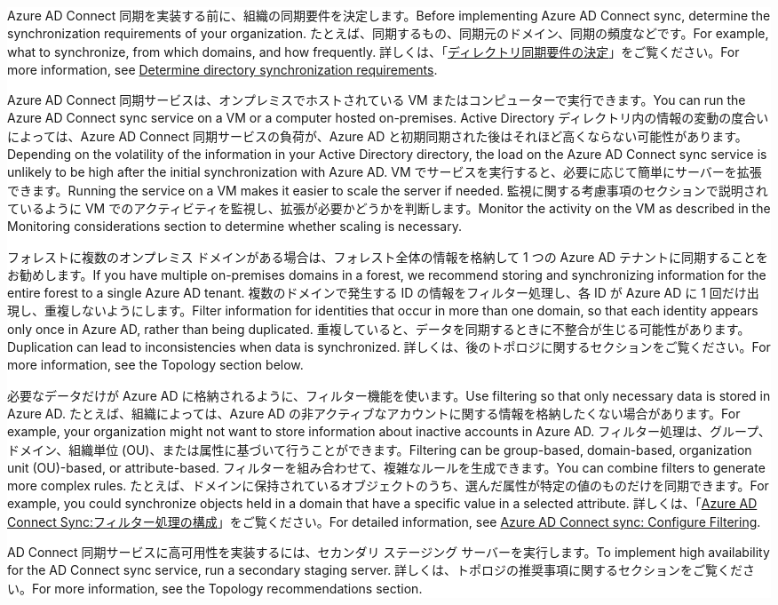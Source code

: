 <span data-ttu-id="81e02-147">Azure AD Connect 同期を実装する前に、組織の同期要件を決定します。</span><span class="sxs-lookup"><span data-stu-id="81e02-147">Before implementing Azure AD Connect sync, determine the synchronization requirements of your organization.</span></span> <span data-ttu-id="81e02-148">たとえば、同期するもの、同期元のドメイン、同期の頻度などです。</span><span class="sxs-lookup"><span data-stu-id="81e02-148">For example, what to synchronize, from which domains, and how frequently.</span></span> <span data-ttu-id="81e02-149">詳しくは、「[ディレクトリ同期要件の決定][aad-sync-requirements]」をご覧ください。</span><span class="sxs-lookup"><span data-stu-id="81e02-149">For more information, see [Determine directory synchronization requirements][aad-sync-requirements].</span></span>

<span data-ttu-id="81e02-150">Azure AD Connect 同期サービスは、オンプレミスでホストされている VM またはコンピューターで実行できます。</span><span class="sxs-lookup"><span data-stu-id="81e02-150">You can run the Azure AD Connect sync service on a VM or a computer hosted on-premises.</span></span> <span data-ttu-id="81e02-151">Active Directory ディレクトリ内の情報の変動の度合いによっては、Azure AD Connect 同期サービスの負荷が、Azure AD と初期同期された後はそれほど高くならない可能性があります。</span><span class="sxs-lookup"><span data-stu-id="81e02-151">Depending on the volatility of the information in your Active Directory directory, the load on the Azure AD Connect sync service is unlikely to be high after the initial synchronization with Azure AD.</span></span> <span data-ttu-id="81e02-152">VM でサービスを実行すると、必要に応じて簡単にサーバーを拡張できます。</span><span class="sxs-lookup"><span data-stu-id="81e02-152">Running the service on a VM makes it easier to scale the server if needed.</span></span> <span data-ttu-id="81e02-153">監視に関する考慮事項のセクションで説明されているように VM でのアクティビティを監視し、拡張が必要かどうかを判断します。</span><span class="sxs-lookup"><span data-stu-id="81e02-153">Monitor the activity on the VM as described in the Monitoring considerations section to determine whether scaling is necessary.</span></span>

<span data-ttu-id="81e02-154">フォレストに複数のオンプレミス ドメインがある場合は、フォレスト全体の情報を格納して 1 つの Azure AD テナントに同期することをお勧めします。</span><span class="sxs-lookup"><span data-stu-id="81e02-154">If you have multiple on-premises domains in a forest, we recommend storing and synchronizing information for the entire forest to a single Azure AD tenant.</span></span> <span data-ttu-id="81e02-155">複数のドメインで発生する ID の情報をフィルター処理し、各 ID が Azure AD に 1 回だけ出現し、重複しないようにします。</span><span class="sxs-lookup"><span data-stu-id="81e02-155">Filter information for identities that occur in more than one domain, so that each identity appears only once in Azure AD, rather than being duplicated.</span></span> <span data-ttu-id="81e02-156">重複していると、データを同期するときに不整合が生じる可能性があります。</span><span class="sxs-lookup"><span data-stu-id="81e02-156">Duplication can lead to inconsistencies when data is synchronized.</span></span> <span data-ttu-id="81e02-157">詳しくは、後のトポロジに関するセクションをご覧ください。</span><span class="sxs-lookup"><span data-stu-id="81e02-157">For more information, see the Topology section below.</span></span>

<span data-ttu-id="81e02-158">必要なデータだけが Azure AD に格納されるように、フィルター機能を使います。</span><span class="sxs-lookup"><span data-stu-id="81e02-158">Use filtering so that only necessary data is stored in Azure AD.</span></span> <span data-ttu-id="81e02-159">たとえば、組織によっては、Azure AD の非アクティブなアカウントに関する情報を格納したくない場合があります。</span><span class="sxs-lookup"><span data-stu-id="81e02-159">For example, your organization might not want to store information about inactive accounts in Azure AD.</span></span> <span data-ttu-id="81e02-160">フィルター処理は、グループ、ドメイン、組織単位 (OU)、または属性に基づいて行うことができます。</span><span class="sxs-lookup"><span data-stu-id="81e02-160">Filtering can be group-based, domain-based, organization unit (OU)-based, or attribute-based.</span></span> <span data-ttu-id="81e02-161">フィルターを組み合わせて、複雑なルールを生成できます。</span><span class="sxs-lookup"><span data-stu-id="81e02-161">You can combine filters to generate more complex rules.</span></span> <span data-ttu-id="81e02-162">たとえば、ドメインに保持されているオブジェクトのうち、選んだ属性が特定の値のものだけを同期できます。</span><span class="sxs-lookup"><span data-stu-id="81e02-162">For example, you could synchronize objects held in a domain that have a specific value in a selected attribute.</span></span> <span data-ttu-id="81e02-163">詳しくは、「[Azure AD Connect Sync:フィルター処理の構成][aad-filtering]」をご覧ください。</span><span class="sxs-lookup"><span data-stu-id="81e02-163">For detailed information, see [Azure AD Connect sync: Configure Filtering][aad-filtering].</span></span>

<span data-ttu-id="81e02-164">AD Connect 同期サービスに高可用性を実装するには、セカンダリ ステージング サーバーを実行します。</span><span class="sxs-lookup"><span data-stu-id="81e02-164">To implement high availability for the AD Connect sync service, run a secondary staging server.</span></span> <span data-ttu-id="81e02-165">詳しくは、トポロジの推奨事項に関するセクションをご覧ください。</span><span class="sxs-lookup"><span data-stu-id="81e02-165">For more information, see the Topology recommendations section.</span></span>


[implementing-a-multi-tier-architecture-on-Azure]: ../virtual-machines-windows/n-tier.md
[aad-agent-installation]: /azure/active-directory/active-directory-aadconnect-health-agent-install
[aad-application-proxy]: /azure/active-directory/active-directory-application-proxy-enable
[aad-conditional-access]: /azure/active-directory//active-directory-conditional-access
[aad-connect-sync-default-rules]: /azure/active-directory/hybrid/concept-azure-ad-connect-sync-default-configuration
[aad-connect-sync-operational-tasks]: /azure/active-directory/hybrid/how-to-connect-sync-operations
[aad-dynamic-memberships]: https://youtu.be/Tdiz2JqCl9Q
[aad-dynamic-membership-rules]: /azure/active-directory/active-directory-accessmanagement-groups-with-advanced-rules
[aad-editions]: /azure/active-directory/active-directory-editions
[aad-filtering]: /azure/active-directory/hybrid/how-to-connect-sync-configure-filtering
[aad-health]: /azure/active-directory/active-directory-aadconnect-health-sync
[aad-health-adds]: /azure/active-directory/active-directory-aadconnect-health-adds
[aad-health-adfs]: /azure/active-directory/active-directory-aadconnect-health-adfs
[aad-identity-protection]: /azure/active-directory/active-directory-identityprotection
[aad-password-management]: /azure/active-directory/active-directory-passwords-customize
[aad-powershell]: https://msdn.microsoft.com/library/azure/mt757189.aspx
[aad-reporting-guide]: /azure/active-directory/active-directory-reporting-guide
[aad-scalability]: https://blogs.technet.microsoft.com/enterprisemobility/2014/09/02/azure-ad-under-the-hood-of-our-geo-redundant-highly-available-distributed-cloud-directory/
[aad-sync-best-practices]: /azure/active-directory/hybrid/how-to-connect-sync-best-practices-changing-default-configuration
[aad-sync-disaster-recovery]: /azure/active-directory/hybrid/how-to-connect-sync-operations#disaster-recovery
[aad-sync-requirements]: /azure/active-directory/active-directory-hybrid-identity-design-considerations-directory-sync-requirements
[aad-topologies]: /azure/active-directory/hybrid/plan-connect-topologies
[aad-user-sign-in]: /azure/active-directory/hybrid/plan-connect-user-signin
[azure-active-directory]: /azure/active-directory-domain-services/active-directory-ds-overview
[azure-ad-connect]: /azure/active-directory/hybrid/whatis-hybrid-identity
[azure-multifactor-authentication]: /azure/multi-factor-authentication/multi-factor-authentication
[considerations]: ./considerations.md
[resource-manager-overview]: /azure/azure-resource-manager/resource-group-overview
[sla-aad]: https://azure.microsoft.com/support/legal/sla/active-directory
[visio-download]: https://archcenter.blob.core.windows.net/cdn/identity-architectures.vsdx